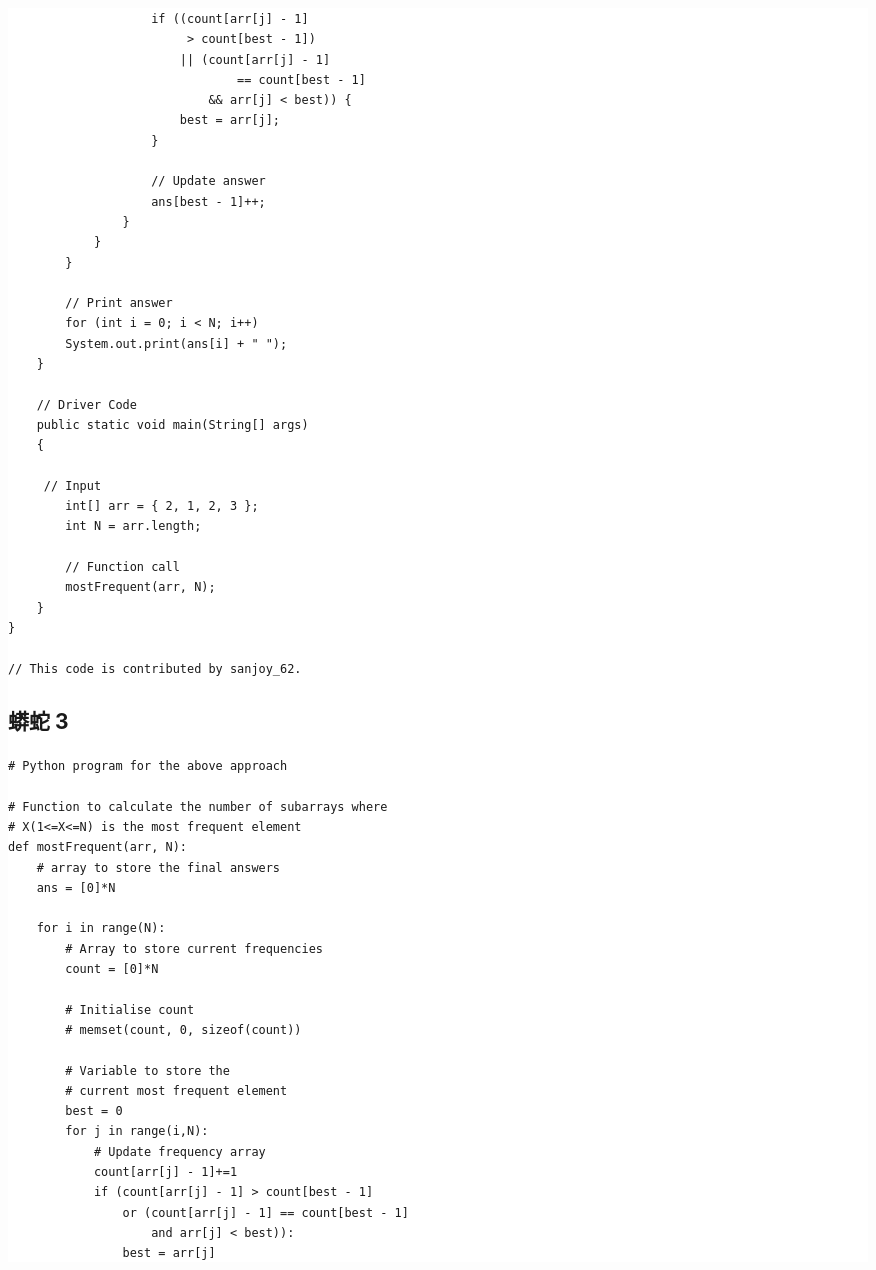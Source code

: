 ```
                    if ((count[arr[j] - 1]
                         > count[best - 1])
                        || (count[arr[j] - 1]
                                == count[best - 1]
                            && arr[j] < best)) {
                        best = arr[j];
                    }

                    // Update answer
                    ans[best - 1]++;
                }
            }
        }

        // Print answer
        for (int i = 0; i < N; i++)
        System.out.print(ans[i] + " ");
    }

    // Driver Code
    public static void main(String[] args)
    {

     // Input
        int[] arr = { 2, 1, 2, 3 };
        int N = arr.length;

        // Function call
        mostFrequent(arr, N);
    }
}

// This code is contributed by sanjoy_62.
```

## 蟒蛇 3

```
# Python program for the above approach

# Function to calculate the number of subarrays where
# X(1<=X<=N) is the most frequent element
def mostFrequent(arr, N):
    # array to store the final answers
    ans = [0]*N

    for i in range(N):
        # Array to store current frequencies
        count = [0]*N

        # Initialise count
        # memset(count, 0, sizeof(count))

        # Variable to store the
        # current most frequent element
        best = 0
        for j in range(i,N):
            # Update frequency array
            count[arr[j] - 1]+=1
            if (count[arr[j] - 1] > count[best - 1]
                or (count[arr[j] - 1] == count[best - 1]
                    and arr[j] < best)):
                best = arr[j]
```